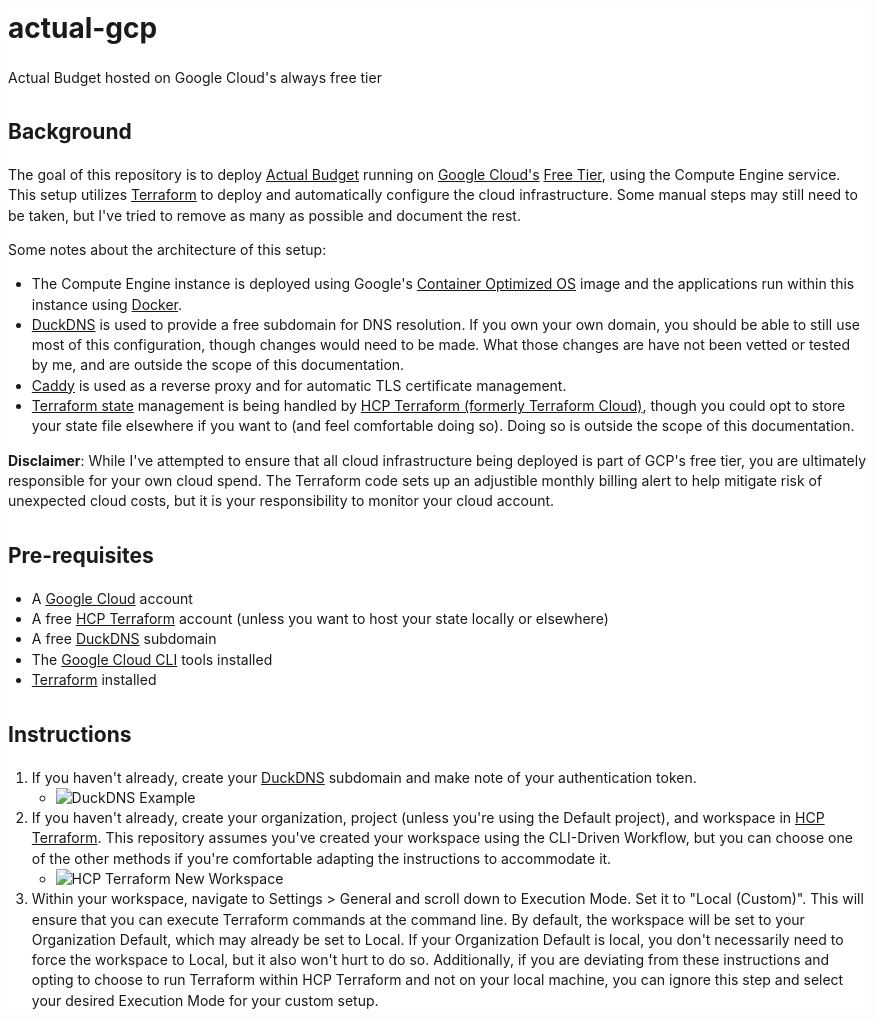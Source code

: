 # actual-gcp
Actual Budget hosted on Google Cloud's always free tier

## Background
The goal of this repository is to deploy [Actual Budget][1] running on [Google Cloud's][2] [Free Tier][3], using the Compute Engine service. This setup utilizes [Terraform][4] to deploy and automatically configure the cloud infrastructure. Some manual steps may still need to be taken, but I've tried to remove as many as possible and document the rest.

Some notes about the architecture of this setup:

* The Compute Engine instance is deployed using Google's [Container Optimized OS][5] image and the applications run within this instance using [Docker][6].
* [DuckDNS][7] is used to provide a free subdomain for DNS resolution. If you own your own domain, you should be able to still use most of this configuration, though changes would need to be made. What those changes are have not been vetted or tested by me, and are outside the scope of this documentation.
* [Caddy][8] is used as a reverse proxy and for automatic TLS certificate management.
* [Terraform state][9] management is being handled by [HCP Terraform (formerly Terraform Cloud)][10], though you could opt to store your state file elsewhere if you want to (and feel comfortable doing so). Doing so is outside the scope of this documentation.

**Disclaimer**: While I've attempted to ensure that all cloud infrastructure being deployed is part of GCP's free tier, you are ultimately responsible for your own cloud spend. The Terraform code sets up an adjustible monthly billing alert to help mitigate risk of unexpected cloud costs, but it is your responsibility to monitor your cloud account.

[1]: https://actualbudget.com/
[2]: https://cloud.google.com
[3]: https://cloud.google.com/free/docs/free-cloud-features?_gl=1*16i0xkv*_up*MQ..&gclid=EAIaIQobChMItuHQrcyPiQMVFUL_AR2RuhIpEAAYASAAEgKEkPD_BwE&gclsrc=aw.ds#free-tier-usage-limits
[4]: https://www.terraform.io
[5]: https://cloud.google.com/container-optimized-os/docs
[6]: https://www.docker.com
[7]: https://www.duckdns.org/
[8]: https://caddyserver.com/
[9]: https://developer.hashicorp.com/terraform/language/state
[10]: https://app.terraform.io
[11]: https://cloud.google.com/sdk/docs/install
[12]: https://developer.hashicorp.com/terraform/install
[13]: https://cloud.google.com/architecture/best-practices-vpc-design#custom-mode
[14]: https://developer.hashicorp.com/terraform/tutorials/cloud-get-started/cloud-login
[15]: https://git-scm.com/downloads/win
[16]: https://cloud.google.com/billing/docs/resources/currency#list_of_countries_and_regions
[17]: https://actualbudget.com/docs/overview/getting-started/

## Pre-requisites
* A [Google Cloud][2] account
* A free [HCP Terraform][10] account (unless you want to host your state locally or elsewhere)
* A free [DuckDNS][7] subdomain
* The [Google Cloud CLI][11] tools installed
* [Terraform][12] installed

## Instructions
1. If you haven't already, create your [DuckDNS][7] subdomain and make note of your authentication token.
    * ![DuckDNS Example](./readme_resources/ddns.png)
2. If you haven't already, create your organization, project (unless you're using the Default project), and workspace in [HCP Terraform][10]. This repository assumes you've created your workspace using the CLI-Driven Workflow, but you can choose one of the other methods if you're comfortable adapting the instructions to accommodate it.
    * ![HCP Terraform New Workspace](./readme_resources/hcp_tf_new_workspace.png)
3. Within your workspace, navigate to Settings > General and scroll down to Execution Mode. Set it to "Local (Custom)". This will ensure that you can execute Terraform commands at the command line. By default, the workspace will be set to your Organization Default, which may already be set to Local. If your Organization Default is local, you don't necessarily need to force the workspace to Local, but it also won't hurt to do so. Additionally, if you are deviating from these instructions and opting to choose to run Terraform within HCP Terraform and not on your local machine, you can ignore this step and select your desired Execution Mode for your custom setup.